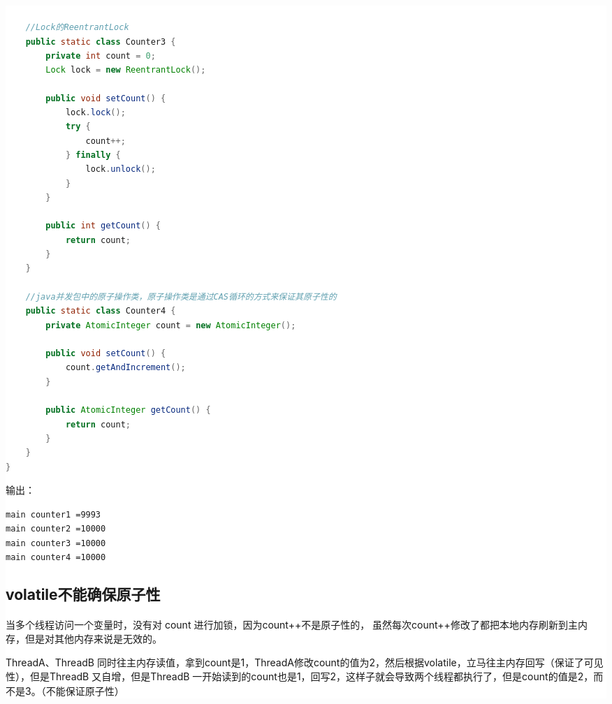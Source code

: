 ```java

    //Lock的ReentrantLock
    public static class Counter3 {
        private int count = 0;
        Lock lock = new ReentrantLock();

        public void setCount() {
            lock.lock();
            try {
                count++;
            } finally {
                lock.unlock();
            }
        }

        public int getCount() {
            return count;
        }
    }

    //java并发包中的原子操作类，原子操作类是通过CAS循环的方式来保证其原子性的
    public static class Counter4 {
        private AtomicInteger count = new AtomicInteger();

        public void setCount() {
            count.getAndIncrement();
        }

        public AtomicInteger getCount() {
            return count;
        }
    }
}
```

输出：

```
main counter1 =9993
main counter2 =10000
main counter3 =10000
main counter4 =10000
```



## volatile不能确保原子性

当多个线程访问一个变量时，没有对 count 进行加锁，因为count++不是原子性的， 虽然每次count++修改了都把本地内存刷新到主内存，但是对其他内存来说是无效的。

ThreadA、ThreadB 同时往主内存读值，拿到count是1，ThreadA修改count的值为2，然后根据volatile，立马往主内存回写（保证了可见性），但是ThreadB 又自增，但是ThreadB 一开始读到的count也是1，回写2，这样子就会导致两个线程都执行了，但是count的值是2，而不是3。（不能保证原子性）
